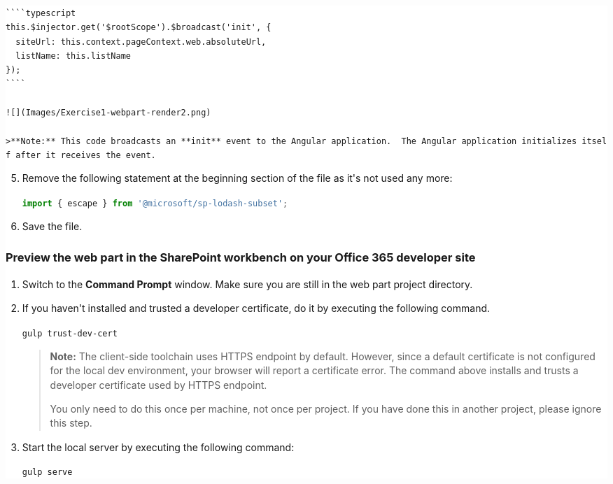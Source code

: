 	````typescript
	this.$injector.get('$rootScope').$broadcast('init', {
      siteUrl: this.context.pageContext.web.absoluteUrl,
      listName: this.listName
    });
	````

	![](Images/Exercise1-webpart-render2.png)

	>**Note:** This code broadcasts an **init** event to the Angular application.  The Angular application initializes itself after it receives the event.

5. Remove the following statement at the beginning section of the file as it's not used any more:

	````typescript
	import { escape } from '@microsoft/sp-lodash-subset';
	````

6. Save the file.

<a name="exercise-1-preview-the-web-part"></a>
### Preview the web part in the SharePoint workbench on your Office 365 developer site ###

1. Switch to the **Command Prompt** window. Make sure you are still in the web part project directory.
2. If you haven't installed and trusted a developer certificate, do it by executing the following command.

	````shell
	gulp trust-dev-cert
	````

	> **Note:** The client-side toolchain uses HTTPS endpoint by default. However, since a default certificate is not configured for the local dev environment, your browser will report a certificate error. The command above installs and trusts a developer certificate used by HTTPS endpoint.
	> 
	> You only need to do this once per machine, not once per project. If you have done this in another project, please ignore this step.

2. Start the local server by executing the following command:

	````shell
	gulp serve
	````
